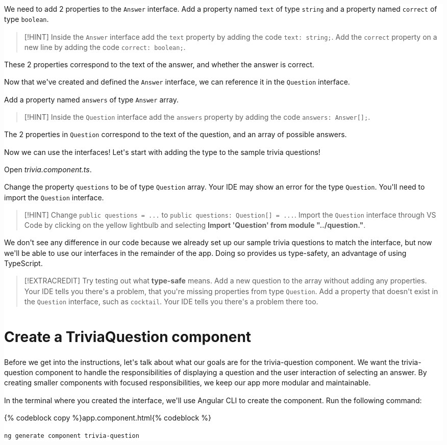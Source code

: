 We need to add 2 properties to the `Answer` interface. Add a property named `text` of type `string` and a property named `correct` of type `boolean`.

>[!HINT]
>Inside the `Answer` interface add the `text` property by adding the code `text: string;`. Add the `correct` property on a new line by adding the code `correct: boolean;`.

These 2 properties correspond to the text of the answer, and whether the answer is correct.

Now that we've created and defined the `Answer` interface, we can reference it in the `Question` interface.

Add a property named `answers` of type `Answer` array.

>[!HINT]
>Inside the `Question` interface add the `answers` property by adding the code `answers: Answer[];`.

The 2 properties in `Question` correspond to the text of the question, and an array of possible answers.

Now we can use the interfaces! Let's start with adding the type to the sample trivia questions!

Open _trivia.component.ts_.

Change the property `questions` to be of type `Question` array. Your IDE may show an error for the type `Question`. You'll need to import the `Question` interface.

>[!HINT]
>Change `public questions = ...` to `public questions: Question[] = ...`. Import the `Question` interface through VS Code by clicking on the yellow lightbulb and selecting **Import 'Question' from module "../question."**.

We don't see any difference in our code because we already set up our sample trivia questions to match the interface, but now we'll be able to use our interfaces in the remainder of the app. Doing so provides us type-safety, an advantage of using TypeScript.

>[!EXTRACREDIT]
>Try testing out what **type-safe** means. Add a new question to the array without adding any properties. Your IDE tells you there's a problem, that you're missing properties from type `Question`. Add a property that doesn't exist in the `Question` interface, such as `cocktail`. Your IDE tells you there's a problem there too.

# Create a TriviaQuestion component

Before we get into the instructions, let's talk about what our goals are for the trivia-question component. We want the trivia-question component to handle the responsibilities of displaying a question and the user interaction of selecting an answer. By creating smaller components with focused responsibilities, we keep our app more modular and maintainable.

In the terminal where you created the interface, we'll use Angular CLI to create the component. Run the following command:

{% codeblock copy %}app.component.html{% codeblock %}
```sh
ng generate component trivia-question
```
